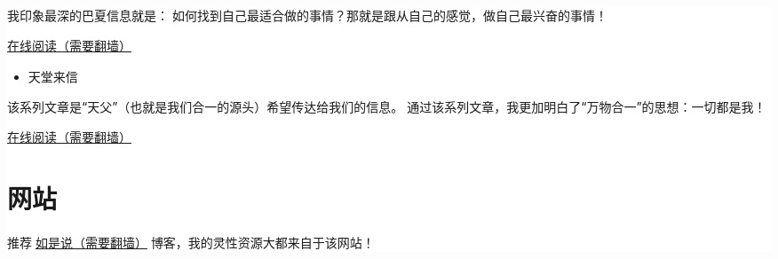 我印象最深的巴夏信息就是：
如何找到自己最适合做的事情？那就是跟从自己的感觉，做自己最兴奋的事情！

[在线阅读（需要翻墙）](https://russ999.pixnet.net/blog/post/41153319)



- 天堂来信

该系列文章是“天父”（也就是我们合一的源头）希望传达给我们的信息。
通过该系列文章，我更加明白了“万物合一”的思想：一切都是我！


[在线阅读（需要翻墙）](http://russ999.pixnet.net/blog/category/3693/1)




# 网站

推荐 [如是说（需要翻墙）](http://russ999.pixnet.net/blog) 博客，我的灵性资源大都来自于该网站！
